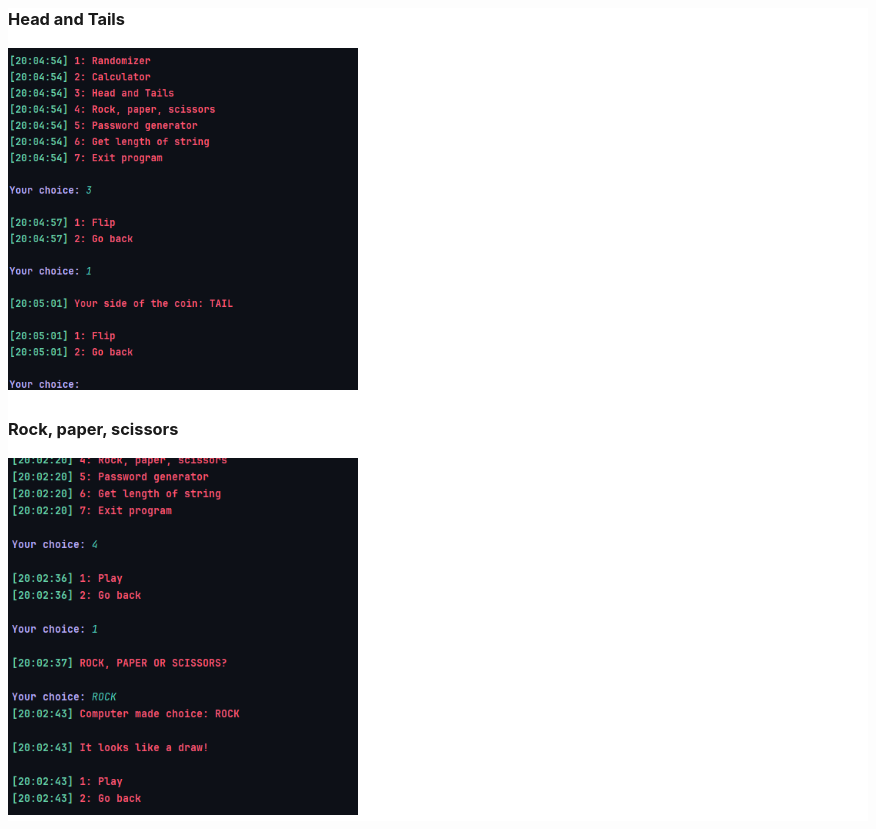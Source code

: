 ### Head and Tails
<div> <img src="readme-resources/clear_spring/head-and-tails.png" alt="Image of game head and tails" width="350" /></div>

### Rock, paper, scissors
<div> <img src="readme-resources/clear_spring/rock-paper-scissors.png" alt="Image of game rock, paper, scissors" width="350" /></div>
